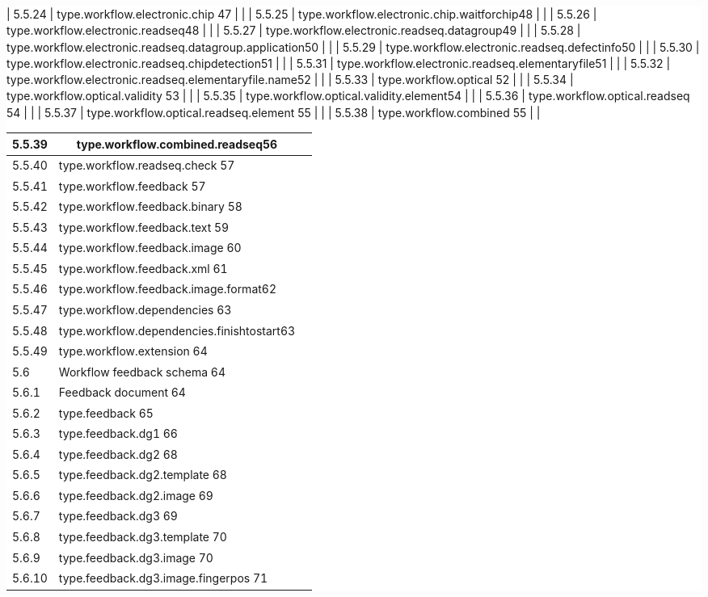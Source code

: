 | 5.5.24 | type.workflow.electronic.chip 47                         |  |
| 5.5.25 | type.workflow.electronic.chip.waitforchip48              |  |
| 5.5.26 | type.workflow.electronic.readseq48                       |  |
| 5.5.27 | type.workflow.electronic.readseq.datagroup49             |  |
| 5.5.28 | type.workflow.electronic.readseq.datagroup.application50 |  |
| 5.5.29 | type.workflow.electronic.readseq.defectinfo50            |  |
| 5.5.30 | type.workflow.electronic.readseq.chipdetection51         |  |
| 5.5.31 | type.workflow.electronic.readseq.elementaryfile51        |  |
| 5.5.32 | type.workflow.electronic.readseq.elementaryfile.name52   |  |
| 5.5.33 | type.workflow.optical 52                                 |  |
| 5.5.34 | type.workflow.optical.validity 53                        |  |
| 5.5.35 | type.workflow.optical.validity.element54                 |  |
| 5.5.36 | type.workflow.optical.readseq 54                         |  |
| 5.5.37 | type.workflow.optical.readseq.element 55                 |  |
| 5.5.38 | type.workflow.combined 55                                |  |

| 5.5.39 | type.workflow.combined.readseq56                     |  |
|--------|------------------------------------------------------|--|
| 5.5.40 | type.workflow.readseq.check 57                       |  |
| 5.5.41 | type.workflow.feedback 57                            |  |
| 5.5.42 | type.workflow.feedback.binary 58                     |  |
| 5.5.43 | type.workflow.feedback.text 59                       |  |
| 5.5.44 | type.workflow.feedback.image 60                      |  |
| 5.5.45 | type.workflow.feedback.xml 61                        |  |
| 5.5.46 | type.workflow.feedback.image.format62                |  |
| 5.5.47 | type.workflow.dependencies 63                        |  |
| 5.5.48 | type.workflow.dependencies.finishtostart63           |  |
| 5.5.49 | type.workflow.extension 64                           |  |
| 5.6    | Workflow feedback schema 64                          |  |
| 5.6.1  | Feedback document 64                                 |  |
| 5.6.2  | type.feedback 65                                     |  |
| 5.6.3  | type.feedback.dg1 66                                 |  |
| 5.6.4  | type.feedback.dg2 68                                 |  |
| 5.6.5  | type.feedback.dg2.template 68                        |  |
| 5.6.6  | type.feedback.dg2.image 69                           |  |
| 5.6.7  | type.feedback.dg3 69                                 |  |
| 5.6.8  | type.feedback.dg3.template 70                        |  |
| 5.6.9  | type.feedback.dg3.image 70                           |  |
| 5.6.10 | type.feedback.dg3.image.fingerpos 71                 |  |